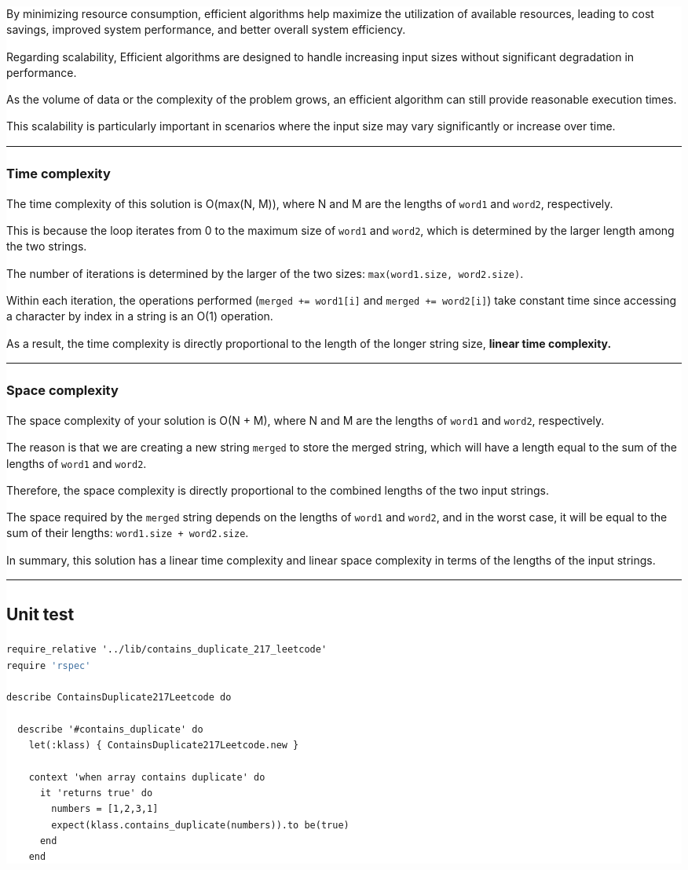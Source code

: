 By minimizing resource consumption, efficient algorithms help maximize the utilization of available resources, leading to cost savings, improved system performance, and better overall system efficiency.

Regarding scalability, Efficient algorithms are designed to handle increasing input sizes without significant degradation in performance.

As the volume of data or the complexity of the problem grows, an efficient algorithm can still provide reasonable execution times.

This scalability is particularly important in scenarios where the input size may vary significantly or increase over time.

---

### Time complexity

The time complexity of this solution is O(max(N, M)), where N and M are the lengths of `word1` and `word2`, respectively.

This is because the loop iterates from 0 to the maximum size of `word1` and `word2`, which is determined by the larger length among the two strings.

The number of iterations is determined by the larger of the two sizes: `max(word1.size, word2.size)`.

Within each iteration, the operations performed (`merged += word1[i]` and `merged += word2[i]`) take constant time since accessing a character by index in a string is an O(1) operation.

As a result, the time complexity is directly proportional to the length of the longer string size, **linear time complexity.**

---

### Space complexity

The space complexity of your solution is O(N + M), where N and M are the lengths of `word1` and `word2`, respectively.

The reason is that we are creating a new string `merged` to store the merged string, which will have a length equal to the sum of the lengths of `word1` and `word2`.

Therefore, the space complexity is directly proportional to the combined lengths of the two input strings.

The space required by the `merged` string depends on the lengths of `word1` and `word2`, and in the worst case, it will be equal to the sum of their lengths: `word1.size + word2.size`.

In summary, this solution has a linear time complexity and linear space complexity in terms of the lengths of the input strings.

---

## Unit test

```apache
require_relative '../lib/contains_duplicate_217_leetcode'
require 'rspec'

describe ContainsDuplicate217Leetcode do    

  describe '#contains_duplicate' do
    let(:klass) { ContainsDuplicate217Leetcode.new }
    
    context 'when array contains duplicate' do
      it 'returns true' do
        numbers = [1,2,3,1]
        expect(klass.contains_duplicate(numbers)).to be(true)
      end      
    end
```